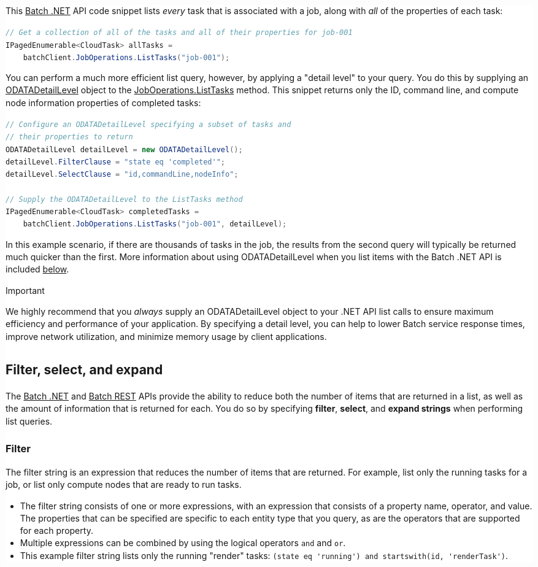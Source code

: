 This [Batch .NET][api_net] API code snippet lists *every* task that is associated with a job, along with *all* of the properties of each task:

```csharp
// Get a collection of all of the tasks and all of their properties for job-001
IPagedEnumerable<CloudTask> allTasks =
    batchClient.JobOperations.ListTasks("job-001");
```

You can perform a much more efficient list query, however, by applying a "detail level" to your query. You do this by supplying an [ODATADetailLevel][odata] object to the [JobOperations.ListTasks][net_list_tasks] method. This snippet returns only the ID, command line, and compute node information properties of completed tasks:

```csharp
// Configure an ODATADetailLevel specifying a subset of tasks and
// their properties to return
ODATADetailLevel detailLevel = new ODATADetailLevel();
detailLevel.FilterClause = "state eq 'completed'";
detailLevel.SelectClause = "id,commandLine,nodeInfo";

// Supply the ODATADetailLevel to the ListTasks method
IPagedEnumerable<CloudTask> completedTasks =
    batchClient.JobOperations.ListTasks("job-001", detailLevel);
```

In this example scenario, if there are thousands of tasks in the job, the results from the second query will typically be returned much quicker than the first. More information about using ODATADetailLevel when you list items with the Batch .NET API is included [below](#efficient-querying-in-batch-net).

> [!IMPORTANT]
> We highly recommend that you *always* supply an ODATADetailLevel object to your .NET API list calls to ensure maximum efficiency and performance of your application. By specifying a detail level, you can help to lower Batch service response times, improve network utilization, and minimize memory usage by client applications.
> 
> 

## <a name="filter-select-and-expand"></a>Filter, select, and expand
The [Batch .NET][api_net] and [Batch REST][api_rest] APIs provide the ability to reduce both the number of items that are returned in a list, as well as the amount of information that is returned for each. You do so by specifying **filter**, **select**, and **expand strings** when performing list queries.

### <a name="filter"></a>Filter
The filter string is an expression that reduces the number of items that are returned. For example, list only the running tasks for a job, or list only compute nodes that are ready to run tasks.

* The filter string consists of one or more expressions, with an expression that consists of a property name, operator, and value. The properties that can be specified are specific to each entity type that you query, as are the operators that are supported for each property.
* Multiple expressions can be combined by using the logical operators `and` and `or`.
* This example filter string lists only the running "render" tasks: `(state eq 'running') and startswith(id, 'renderTask')`.


[api_net]: http://msdn.microsoft.com/library/azure/mt348682.aspx
[api_net_listjobs]: https://msdn.microsoft.com/library/azure/microsoft.azure.batch.joboperations.listjobs.aspx
[api_rest]: http://msdn.microsoft.com/library/azure/dn820158.aspx
[batch_metrics]: https://github.com/Azure/azure-batch-samples/tree/master/CSharp/BatchMetrics
[efficient_query_sample]: https://github.com/Azure/azure-batch-samples/tree/master/CSharp/ArticleProjects/EfficientListQueries
[github_samples]: https://github.com/Azure/azure-batch-samples
[odata]: https://msdn.microsoft.com/library/azure/microsoft.azure.batch.odatadetaillevel.aspx
[odata_ctor]: https://msdn.microsoft.com/library/azure/dn866178.aspx
[odata_expand]: https://msdn.microsoft.com/library/azure/microsoft.azure.batch.odatadetaillevel.expandclause.aspx
[odata_filter]: https://msdn.microsoft.com/library/azure/microsoft.azure.batch.odatadetaillevel.filterclause.aspx
[odata_select]: https://msdn.microsoft.com/library/azure/microsoft.azure.batch.odatadetaillevel.selectclause.aspx
[net_list_certs]: https://msdn.microsoft.com/library/azure/microsoft.azure.batch.certificateoperations.listcertificates.aspx
[net_list_compute_nodes]: https://msdn.microsoft.com/library/azure/microsoft.azure.batch.pooloperations.listcomputenodes.aspx
[net_list_job_schedules]: https://msdn.microsoft.com/library/azure/microsoft.azure.batch.jobscheduleoperations.listjobschedules.aspx
[net_list_jobprep_status]: https://msdn.microsoft.com/library/azure/microsoft.azure.batch.joboperations.listjobpreparationandreleasetaskstatus.aspx
[net_list_jobs]: https://msdn.microsoft.com/library/azure/microsoft.azure.batch.joboperations.listjobs.aspx
[net_list_nodefiles]: https://msdn.microsoft.com/library/azure/microsoft.azure.batch.joboperations.listnodefiles.aspx
[net_list_pools]: https://msdn.microsoft.com/library/azure/microsoft.azure.batch.pooloperations.listpools.aspx
[net_list_schedule_jobs]: https://msdn.microsoft.com/library/azure/microsoft.azure.batch.jobscheduleoperations.listjobs.aspx
[net_list_task_files]: https://msdn.microsoft.com/library/azure/microsoft.azure.batch.cloudtask.listnodefiles.aspx
[net_list_tasks]: https://msdn.microsoft.com/library/azure/microsoft.azure.batch.joboperations.listtasks.aspx
[rest_list_certs]: https://msdn.microsoft.com/library/azure/dn820154.aspx
[rest_list_compute_nodes]: https://msdn.microsoft.com/library/azure/dn820159.aspx
[rest_list_job_schedules]: https://msdn.microsoft.com/library/azure/mt282174.aspx
[rest_list_jobprep_status]: https://msdn.microsoft.com/library/azure/mt282170.aspx
[rest_list_jobs]: https://msdn.microsoft.com/library/azure/dn820117.aspx
[rest_list_nodefiles]: https://msdn.microsoft.com/library/azure/dn820151.aspx
[rest_list_pools]: https://msdn.microsoft.com/library/azure/dn820101.aspx
[rest_list_schedule_jobs]: https://msdn.microsoft.com/library/azure/mt282169.aspx
[rest_list_task_files]: https://msdn.microsoft.com/library/azure/dn820142.aspx
[rest_list_tasks]: https://msdn.microsoft.com/library/azure/dn820187.aspx
[rest_get_cert]: https://msdn.microsoft.com/library/azure/dn820176.aspx
[rest_get_job]: https://msdn.microsoft.com/library/azure/dn820106.aspx
[rest_get_node]: https://msdn.microsoft.com/library/azure/dn820168.aspx
[rest_get_pool]: https://msdn.microsoft.com/library/azure/dn820165.aspx
[rest_get_schedule]: https://msdn.microsoft.com/library/azure/mt282171.aspx
[rest_get_task]: https://msdn.microsoft.com/library/azure/dn820133.aspx
[net_cert]: https://msdn.microsoft.com/library/azure/microsoft.azure.batch.certificate.aspx
[net_job]: https://msdn.microsoft.com/library/azure/microsoft.azure.batch.cloudjob.aspx
[net_node]: https://msdn.microsoft.com/library/azure/microsoft.azure.batch.computenode.aspx
[net_pool]: https://msdn.microsoft.com/library/azure/microsoft.azure.batch.cloudpool.aspx
[net_schedule]: https://msdn.microsoft.com/library/azure/microsoft.azure.batch.cloudjobschedule.aspx
[net_task]: https://msdn.microsoft.com/library/azure/microsoft.azure.batch.cloudtask.aspx
[rest_get_task_counts]: /rest/api/batchservice/get-the-task-counts-for-a-job
[rest_get_node_counts]: /rest/api/batchservice/account/listpoolnodecounts